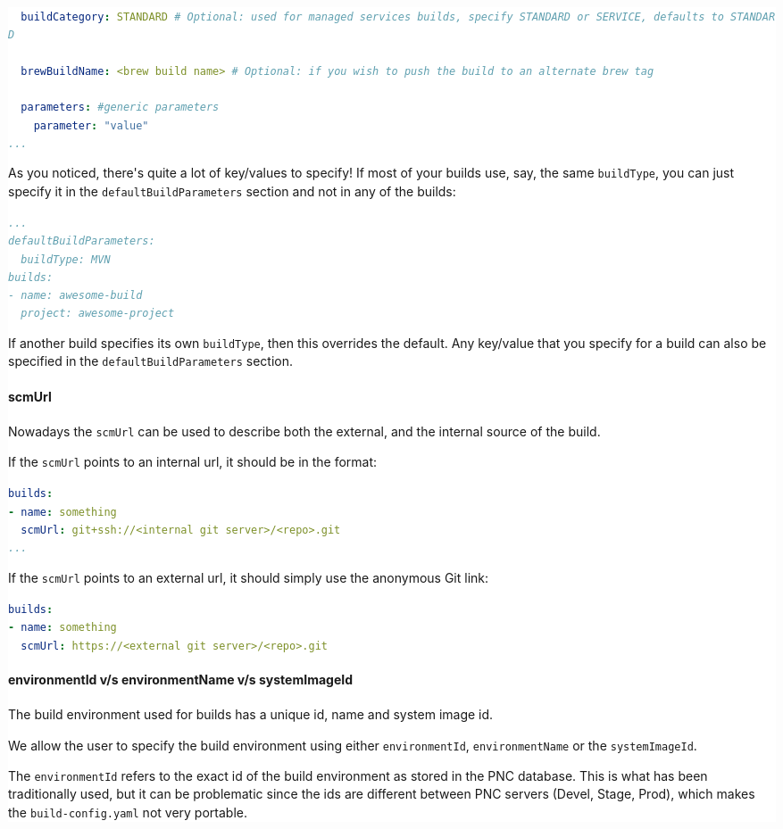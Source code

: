 ```yaml
  buildCategory: STANDARD # Optional: used for managed services builds, specify STANDARD or SERVICE, defaults to STANDARD

  brewBuildName: <brew build name> # Optional: if you wish to push the build to an alternate brew tag

  parameters: #generic parameters 
    parameter: "value"
...
```

As you noticed, there's quite a lot of key/values to specify! If most of your builds use, say, the same `buildType`, you can just specify it in the `defaultBuildParameters` section and not in any of the builds:
```yaml
...
defaultBuildParameters:
  buildType: MVN
builds:
- name: awesome-build
  project: awesome-project
```

If another build specifies its own `buildType`, then this overrides the default. Any key/value that you specify for a build can also be specified in the `defaultBuildParameters` section.

#### scmUrl
Nowadays the `scmUrl` can be used to describe both the external, and the internal source of the build.

If the `scmUrl` points to an internal url, it should be in the format:
```yaml
builds:
- name: something
  scmUrl: git+ssh://<internal git server>/<repo>.git
...
```

If the `scmUrl` points to an external url, it should simply use the anonymous Git link:
```yaml
builds:
- name: something
  scmUrl: https://<external git server>/<repo>.git
```

#### environmentId v/s environmentName v/s systemImageId

The build environment used for builds has a unique id, name and system image id.

We allow the user to specify the build environment using either `environmentId`, `environmentName` or the `systemImageId`.

The `environmentId` refers to the exact id of the build environment as stored in the PNC database. This is what has been traditionally used, but it can be problematic since the ids are different between PNC servers (Devel, Stage, Prod), which makes the `build-config.yaml` not very portable.
